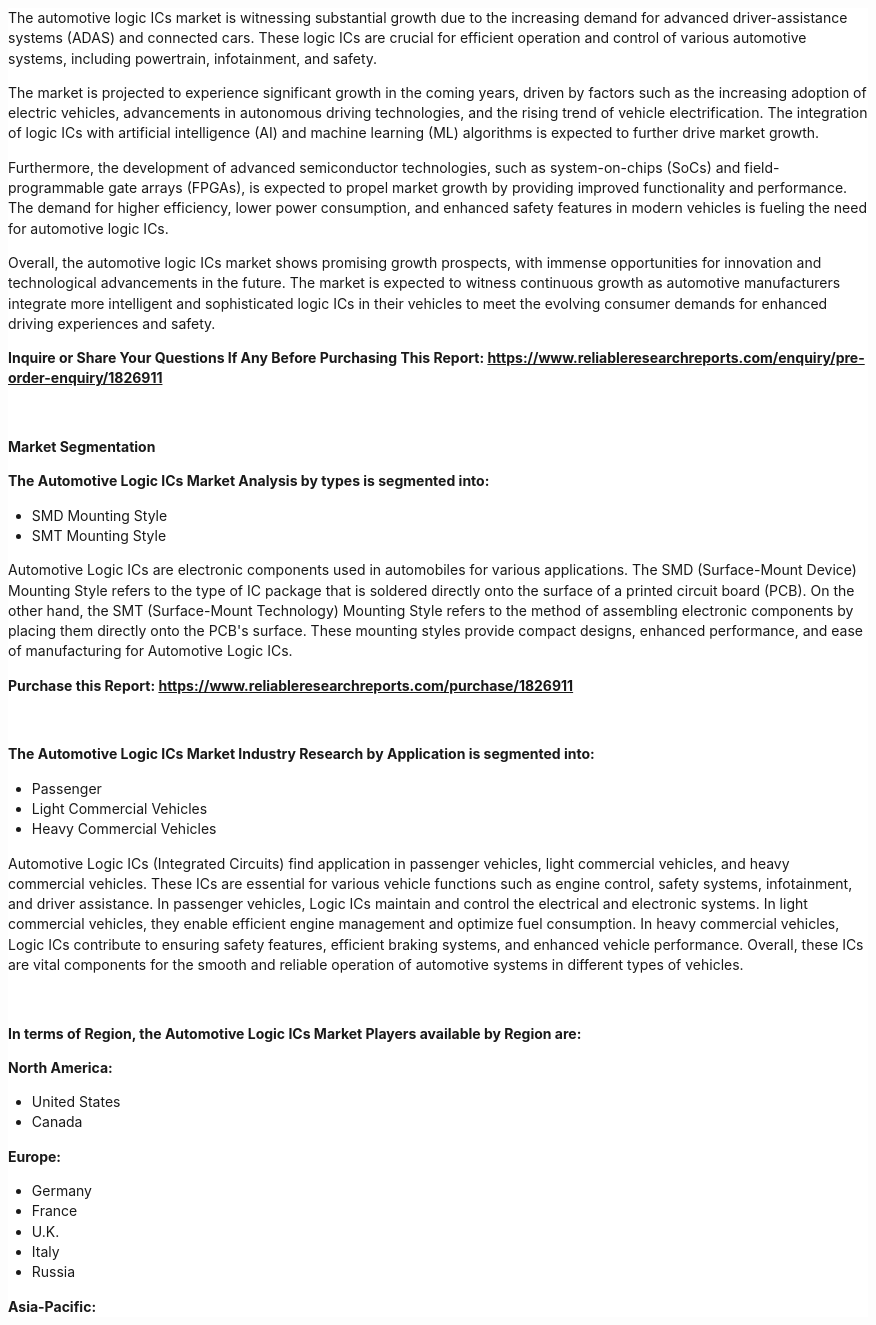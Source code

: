 <p><p>The automotive logic ICs market is witnessing substantial growth due to the increasing demand for advanced driver-assistance systems (ADAS) and connected cars. These logic ICs are crucial for efficient operation and control of various automotive systems, including powertrain, infotainment, and safety.</p><p>The market is projected to experience significant growth in the coming years, driven by factors such as the increasing adoption of electric vehicles, advancements in autonomous driving technologies, and the rising trend of vehicle electrification. The integration of logic ICs with artificial intelligence (AI) and machine learning (ML) algorithms is expected to further drive market growth.</p><p>Furthermore, the development of advanced semiconductor technologies, such as system-on-chips (SoCs) and field-programmable gate arrays (FPGAs), is expected to propel market growth by providing improved functionality and performance. The demand for higher efficiency, lower power consumption, and enhanced safety features in modern vehicles is fueling the need for automotive logic ICs.</p><p>Overall, the automotive logic ICs market shows promising growth prospects, with immense opportunities for innovation and technological advancements in the future. The market is expected to witness continuous growth as automotive manufacturers integrate more intelligent and sophisticated logic ICs in their vehicles to meet the evolving consumer demands for enhanced driving experiences and safety.</p></p>
<p><strong>Inquire or Share Your Questions If Any Before Purchasing This Report: <a href="https://www.reliableresearchreports.com/enquiry/pre-order-enquiry/1826911">https://www.reliableresearchreports.com/enquiry/pre-order-enquiry/1826911</a></strong></p>
<p>&nbsp;</p>
<p><strong>Market Segmentation</strong></p>
<p><strong>The Automotive Logic ICs Market Analysis by types is segmented into:</strong></p>
<p><ul><li>SMD Mounting Style</li><li>SMT Mounting Style</li></ul></p>
<p><p>Automotive Logic ICs are electronic components used in automobiles for various applications. The SMD (Surface-Mount Device) Mounting Style refers to the type of IC package that is soldered directly onto the surface of a printed circuit board (PCB). On the other hand, the SMT (Surface-Mount Technology) Mounting Style refers to the method of assembling electronic components by placing them directly onto the PCB's surface. These mounting styles provide compact designs, enhanced performance, and ease of manufacturing for Automotive Logic ICs.</p></p>
<p><strong>Purchase this Report:&nbsp;<a href="https://www.reliableresearchreports.com/purchase/1826911">https://www.reliableresearchreports.com/purchase/1826911</a></strong></p>
<p>&nbsp;</p>
<p><strong>The Automotive Logic ICs Market Industry Research by Application is segmented into:</strong></p>
<p><ul><li>Passenger</li><li>Light Commercial Vehicles</li><li>Heavy Commercial Vehicles</li></ul></p>
<p><p>Automotive Logic ICs (Integrated Circuits) find application in passenger vehicles, light commercial vehicles, and heavy commercial vehicles. These ICs are essential for various vehicle functions such as engine control, safety systems, infotainment, and driver assistance. In passenger vehicles, Logic ICs maintain and control the electrical and electronic systems. In light commercial vehicles, they enable efficient engine management and optimize fuel consumption. In heavy commercial vehicles, Logic ICs contribute to ensuring safety features, efficient braking systems, and enhanced vehicle performance. Overall, these ICs are vital components for the smooth and reliable operation of automotive systems in different types of vehicles.</p></p>
<p>&nbsp;</p>
<p><strong>In terms of Region, the Automotive Logic ICs Market Players available by Region are:</strong></p>
<p>
    <p> <strong> North America: </strong>
        <ul>
            <li>United States</li>
            <li>Canada</li>
        </ul>
        </p> 
    <p> <strong> Europe: </strong>
        <ul>
            <li>Germany</li>
            <li>France</li>
            <li>U.K.</li>
            <li>Italy</li>
            <li>Russia</li>
        </ul>
        </p> 
    <p> <strong> Asia-Pacific: </strong>